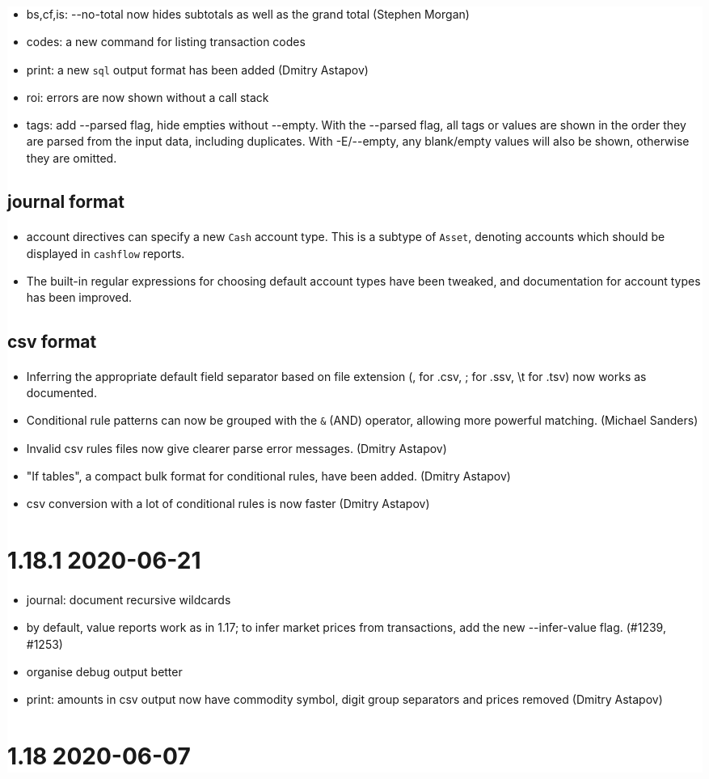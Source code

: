 - bs,cf,is: --no-total now hides subtotals as well as the grand total
  (Stephen Morgan)

- codes: a new command for listing transaction codes

- print: a new `sql` output format has been added (Dmitry Astapov)

- roi: errors are now shown without a call stack

- tags: add --parsed flag, hide empties without --empty. With the
  --parsed flag, all tags or values are shown in the order they are
  parsed from the input data, including duplicates. With -E/--empty,
  any blank/empty values will also be shown, otherwise they are
  omitted.

## journal format

- account directives can specify a new `Cash` account type. This is a
  subtype of `Asset`, denoting accounts which should be displayed
  in `cashflow` reports. 
  
- The built-in regular expressions for choosing default account types
  have been tweaked, and documentation for account types has been
  improved.

## csv format

- Inferring the appropriate default field separator based on file
  extension (, for .csv, ; for .ssv, \t for .tsv) now works as
  documented.

- Conditional rule patterns can now be grouped with the `&` (AND) operator,
  allowing more powerful matching. (Michael Sanders)

- Invalid csv rules files now give clearer parse error messages.
  (Dmitry Astapov)

- "If tables", a compact bulk format for conditional rules, have been
  added. (Dmitry Astapov)

- csv conversion with a lot of conditional rules is now faster (Dmitry Astapov)


# 1.18.1 2020-06-21

- journal: document recursive wildcards

- by default, value reports work as in 1.17; to infer market prices from
  transactions, add the new --infer-value flag. (#1239, #1253)

- organise debug output better

- print: amounts in csv output now have commodity symbol, digit group
  separators and prices removed (Dmitry Astapov)


# 1.18 2020-06-07
